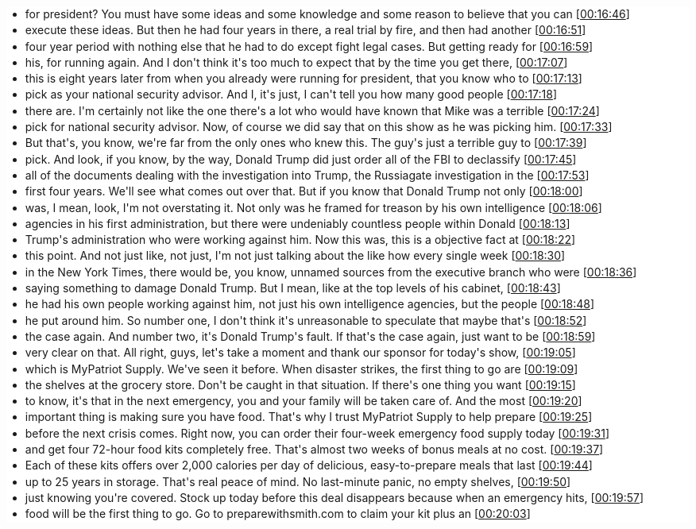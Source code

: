 *  for president? You must have some ideas and some knowledge and some reason to believe that you can [[00:16:46](https://www.youtube.com/watch?v=O3XLBsEn9F4&t=1006.32s)]
*  execute these ideas. But then he had four years in there, a real trial by fire, and then had another [[00:16:51](https://www.youtube.com/watch?v=O3XLBsEn9F4&t=1011.36s)]
*  four year period with nothing else that he had to do except fight legal cases. But getting ready for [[00:16:59](https://www.youtube.com/watch?v=O3XLBsEn9F4&t=1019.76s)]
*  his, for running again. And I don't think it's too much to expect that by the time you get there, [[00:17:07](https://www.youtube.com/watch?v=O3XLBsEn9F4&t=1027.04s)]
*  this is eight years later from when you already were running for president, that you know who to [[00:17:13](https://www.youtube.com/watch?v=O3XLBsEn9F4&t=1033.84s)]
*  pick as your national security advisor. And I, it's just, I can't tell you how many good people [[00:17:18](https://www.youtube.com/watch?v=O3XLBsEn9F4&t=1038.16s)]
*  there are. I'm certainly not like the one there's a lot who would have known that Mike was a terrible [[00:17:24](https://www.youtube.com/watch?v=O3XLBsEn9F4&t=1044.88s)]
*  pick for national security advisor. Now, of course we did say that on this show as he was picking him. [[00:17:33](https://www.youtube.com/watch?v=O3XLBsEn9F4&t=1053.2s)]
*  But that's, you know, we're far from the only ones who knew this. The guy's just a terrible guy to [[00:17:39](https://www.youtube.com/watch?v=O3XLBsEn9F4&t=1059.6000000000001s)]
*  pick. And look, if you know, by the way, Donald Trump did just order all of the FBI to declassify [[00:17:45](https://www.youtube.com/watch?v=O3XLBsEn9F4&t=1065.12s)]
*  all of the documents dealing with the investigation into Trump, the Russiagate investigation in the [[00:17:53](https://www.youtube.com/watch?v=O3XLBsEn9F4&t=1073.9199999999998s)]
*  first four years. We'll see what comes out over that. But if you know that Donald Trump not only [[00:18:00](https://www.youtube.com/watch?v=O3XLBsEn9F4&t=1080.9599999999998s)]
*  was, I mean, look, I'm not overstating it. Not only was he framed for treason by his own intelligence [[00:18:06](https://www.youtube.com/watch?v=O3XLBsEn9F4&t=1086.1599999999999s)]
*  agencies in his first administration, but there were undeniably countless people within Donald [[00:18:13](https://www.youtube.com/watch?v=O3XLBsEn9F4&t=1093.04s)]
*  Trump's administration who were working against him. Now this was, this is a objective fact at [[00:18:22](https://www.youtube.com/watch?v=O3XLBsEn9F4&t=1102.08s)]
*  this point. And not just like, not just, I'm not just talking about the like how every single week [[00:18:30](https://www.youtube.com/watch?v=O3XLBsEn9F4&t=1110.08s)]
*  in the New York Times, there would be, you know, unnamed sources from the executive branch who were [[00:18:36](https://www.youtube.com/watch?v=O3XLBsEn9F4&t=1116.96s)]
*  saying something to damage Donald Trump. But I mean, like at the top levels of his cabinet, [[00:18:43](https://www.youtube.com/watch?v=O3XLBsEn9F4&t=1123.52s)]
*  he had his own people working against him, not just his own intelligence agencies, but the people [[00:18:48](https://www.youtube.com/watch?v=O3XLBsEn9F4&t=1128.08s)]
*  he put around him. So number one, I don't think it's unreasonable to speculate that maybe that's [[00:18:52](https://www.youtube.com/watch?v=O3XLBsEn9F4&t=1132.72s)]
*  the case again. And number two, it's Donald Trump's fault. If that's the case again, just want to be [[00:18:59](https://www.youtube.com/watch?v=O3XLBsEn9F4&t=1139.3600000000001s)]
*  very clear on that. All right, guys, let's take a moment and thank our sponsor for today's show, [[00:19:05](https://www.youtube.com/watch?v=O3XLBsEn9F4&t=1145.76s)]
*  which is MyPatriot Supply. We've seen it before. When disaster strikes, the first thing to go are [[00:19:09](https://www.youtube.com/watch?v=O3XLBsEn9F4&t=1149.52s)]
*  the shelves at the grocery store. Don't be caught in that situation. If there's one thing you want [[00:19:15](https://www.youtube.com/watch?v=O3XLBsEn9F4&t=1155.12s)]
*  to know, it's that in the next emergency, you and your family will be taken care of. And the most [[00:19:20](https://www.youtube.com/watch?v=O3XLBsEn9F4&t=1160.48s)]
*  important thing is making sure you have food. That's why I trust MyPatriot Supply to help prepare [[00:19:25](https://www.youtube.com/watch?v=O3XLBsEn9F4&t=1165.92s)]
*  before the next crisis comes. Right now, you can order their four-week emergency food supply today [[00:19:31](https://www.youtube.com/watch?v=O3XLBsEn9F4&t=1171.36s)]
*  and get four 72-hour food kits completely free. That's almost two weeks of bonus meals at no cost. [[00:19:37](https://www.youtube.com/watch?v=O3XLBsEn9F4&t=1177.1999999999998s)]
*  Each of these kits offers over 2,000 calories per day of delicious, easy-to-prepare meals that last [[00:19:44](https://www.youtube.com/watch?v=O3XLBsEn9F4&t=1184.8s)]
*  up to 25 years in storage. That's real peace of mind. No last-minute panic, no empty shelves, [[00:19:50](https://www.youtube.com/watch?v=O3XLBsEn9F4&t=1190.7199999999998s)]
*  just knowing you're covered. Stock up today before this deal disappears because when an emergency hits, [[00:19:57](https://www.youtube.com/watch?v=O3XLBsEn9F4&t=1197.12s)]
*  food will be the first thing to go. Go to preparewithsmith.com to claim your kit plus an [[00:20:03](https://www.youtube.com/watch?v=O3XLBsEn9F4&t=1203.12s)]